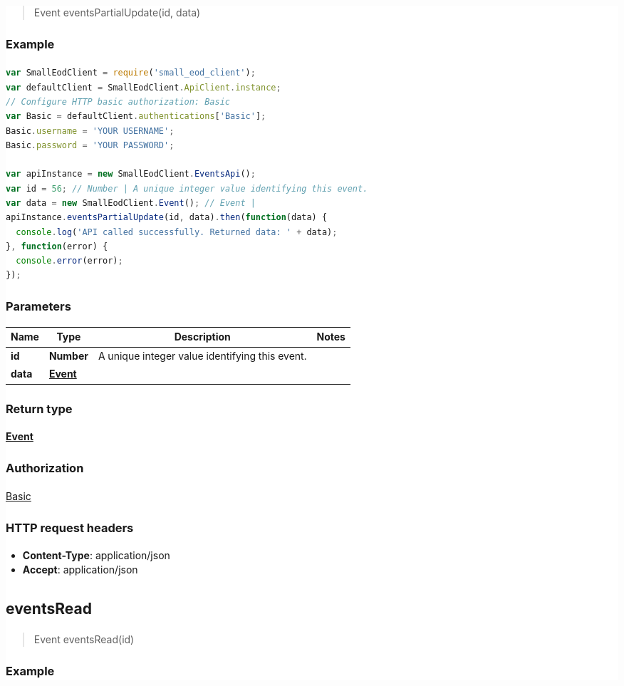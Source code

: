 > Event eventsPartialUpdate(id, data)



### Example

```javascript
var SmallEodClient = require('small_eod_client');
var defaultClient = SmallEodClient.ApiClient.instance;
// Configure HTTP basic authorization: Basic
var Basic = defaultClient.authentications['Basic'];
Basic.username = 'YOUR USERNAME';
Basic.password = 'YOUR PASSWORD';

var apiInstance = new SmallEodClient.EventsApi();
var id = 56; // Number | A unique integer value identifying this event.
var data = new SmallEodClient.Event(); // Event | 
apiInstance.eventsPartialUpdate(id, data).then(function(data) {
  console.log('API called successfully. Returned data: ' + data);
}, function(error) {
  console.error(error);
});

```

### Parameters



Name | Type | Description  | Notes
------------- | ------------- | ------------- | -------------
 **id** | **Number**| A unique integer value identifying this event. | 
 **data** | [**Event**](Event.md)|  | 

### Return type

[**Event**](Event.md)

### Authorization

[Basic](../README.md#Basic)

### HTTP request headers

- **Content-Type**: application/json
- **Accept**: application/json


## eventsRead

> Event eventsRead(id)



### Example

